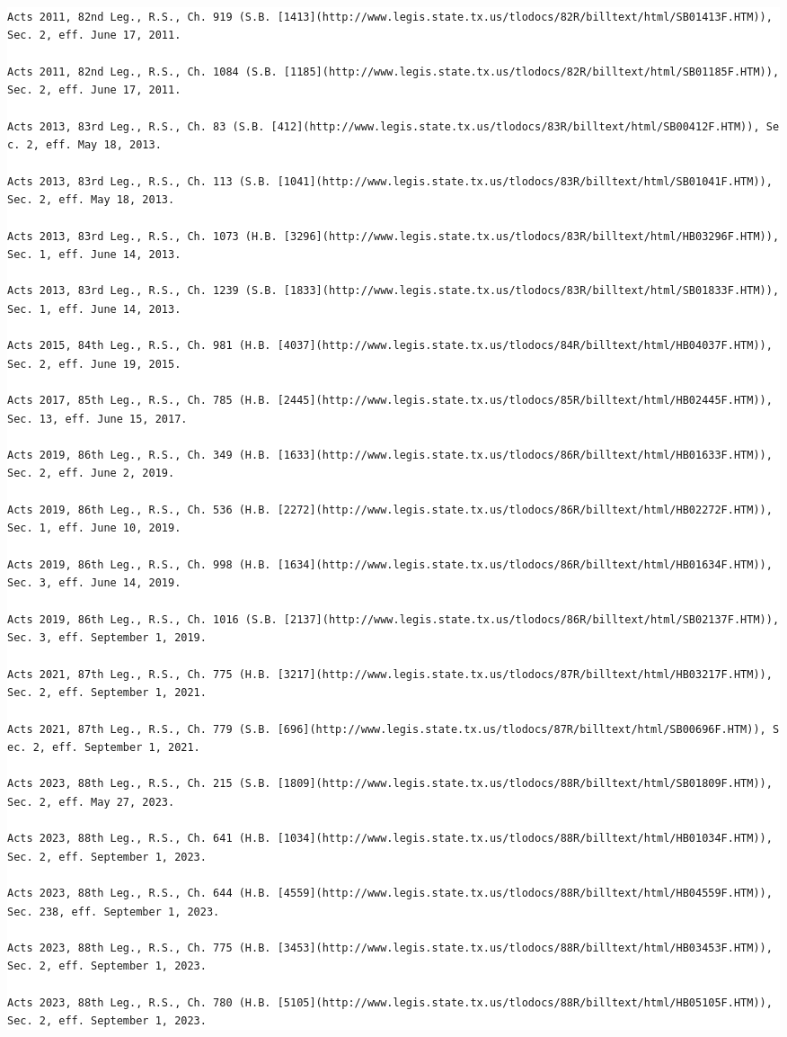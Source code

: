     Acts 2011, 82nd Leg., R.S., Ch. 919 (S.B. [1413](http://www.legis.state.tx.us/tlodocs/82R/billtext/html/SB01413F.HTM)), Sec. 2, eff. June 17, 2011.
    
    Acts 2011, 82nd Leg., R.S., Ch. 1084 (S.B. [1185](http://www.legis.state.tx.us/tlodocs/82R/billtext/html/SB01185F.HTM)), Sec. 2, eff. June 17, 2011.
    
    Acts 2013, 83rd Leg., R.S., Ch. 83 (S.B. [412](http://www.legis.state.tx.us/tlodocs/83R/billtext/html/SB00412F.HTM)), Sec. 2, eff. May 18, 2013.
    
    Acts 2013, 83rd Leg., R.S., Ch. 113 (S.B. [1041](http://www.legis.state.tx.us/tlodocs/83R/billtext/html/SB01041F.HTM)), Sec. 2, eff. May 18, 2013.
    
    Acts 2013, 83rd Leg., R.S., Ch. 1073 (H.B. [3296](http://www.legis.state.tx.us/tlodocs/83R/billtext/html/HB03296F.HTM)), Sec. 1, eff. June 14, 2013.
    
    Acts 2013, 83rd Leg., R.S., Ch. 1239 (S.B. [1833](http://www.legis.state.tx.us/tlodocs/83R/billtext/html/SB01833F.HTM)), Sec. 1, eff. June 14, 2013.
    
    Acts 2015, 84th Leg., R.S., Ch. 981 (H.B. [4037](http://www.legis.state.tx.us/tlodocs/84R/billtext/html/HB04037F.HTM)), Sec. 2, eff. June 19, 2015.
    
    Acts 2017, 85th Leg., R.S., Ch. 785 (H.B. [2445](http://www.legis.state.tx.us/tlodocs/85R/billtext/html/HB02445F.HTM)), Sec. 13, eff. June 15, 2017.
    
    Acts 2019, 86th Leg., R.S., Ch. 349 (H.B. [1633](http://www.legis.state.tx.us/tlodocs/86R/billtext/html/HB01633F.HTM)), Sec. 2, eff. June 2, 2019.
    
    Acts 2019, 86th Leg., R.S., Ch. 536 (H.B. [2272](http://www.legis.state.tx.us/tlodocs/86R/billtext/html/HB02272F.HTM)), Sec. 1, eff. June 10, 2019.
    
    Acts 2019, 86th Leg., R.S., Ch. 998 (H.B. [1634](http://www.legis.state.tx.us/tlodocs/86R/billtext/html/HB01634F.HTM)), Sec. 3, eff. June 14, 2019.
    
    Acts 2019, 86th Leg., R.S., Ch. 1016 (S.B. [2137](http://www.legis.state.tx.us/tlodocs/86R/billtext/html/SB02137F.HTM)), Sec. 3, eff. September 1, 2019.
    
    Acts 2021, 87th Leg., R.S., Ch. 775 (H.B. [3217](http://www.legis.state.tx.us/tlodocs/87R/billtext/html/HB03217F.HTM)), Sec. 2, eff. September 1, 2021.
    
    Acts 2021, 87th Leg., R.S., Ch. 779 (S.B. [696](http://www.legis.state.tx.us/tlodocs/87R/billtext/html/SB00696F.HTM)), Sec. 2, eff. September 1, 2021.
    
    Acts 2023, 88th Leg., R.S., Ch. 215 (S.B. [1809](http://www.legis.state.tx.us/tlodocs/88R/billtext/html/SB01809F.HTM)), Sec. 2, eff. May 27, 2023.
    
    Acts 2023, 88th Leg., R.S., Ch. 641 (H.B. [1034](http://www.legis.state.tx.us/tlodocs/88R/billtext/html/HB01034F.HTM)), Sec. 2, eff. September 1, 2023.
    
    Acts 2023, 88th Leg., R.S., Ch. 644 (H.B. [4559](http://www.legis.state.tx.us/tlodocs/88R/billtext/html/HB04559F.HTM)), Sec. 238, eff. September 1, 2023.
    
    Acts 2023, 88th Leg., R.S., Ch. 775 (H.B. [3453](http://www.legis.state.tx.us/tlodocs/88R/billtext/html/HB03453F.HTM)), Sec. 2, eff. September 1, 2023.
    
    Acts 2023, 88th Leg., R.S., Ch. 780 (H.B. [5105](http://www.legis.state.tx.us/tlodocs/88R/billtext/html/HB05105F.HTM)), Sec. 2, eff. September 1, 2023.
    
    
    
    
    